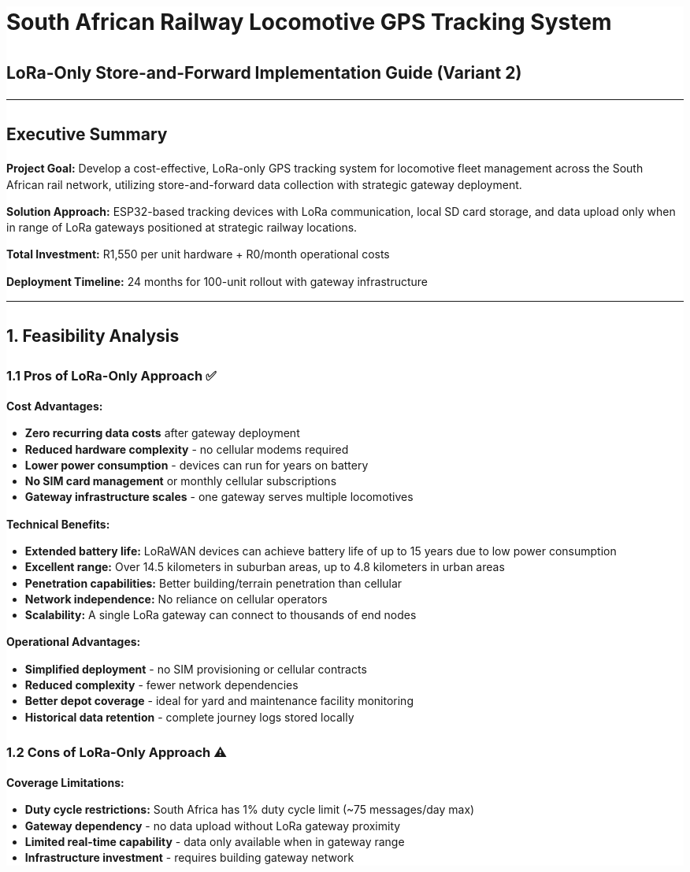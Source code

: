 # South African Railway Locomotive GPS Tracking System
## LoRa-Only Store-and-Forward Implementation Guide (Variant 2)

---

## Executive Summary

**Project Goal:** Develop a cost-effective, LoRa-only GPS tracking system for locomotive fleet management across the South African rail network, utilizing store-and-forward data collection with strategic gateway deployment.

**Solution Approach:** ESP32-based tracking devices with LoRa communication, local SD card storage, and data upload only when in range of LoRa gateways positioned at strategic railway locations.

**Total Investment:** R1,550 per unit hardware + R0/month operational costs

**Deployment Timeline:** 24 months for 100-unit rollout with gateway infrastructure

---

## 1. Feasibility Analysis

### 1.1 Pros of LoRa-Only Approach ✅

**Cost Advantages:**
- **Zero recurring data costs** after gateway deployment
- **Reduced hardware complexity** - no cellular modems required
- **Lower power consumption** - devices can run for years on battery
- **No SIM card management** or monthly cellular subscriptions
- **Gateway infrastructure scales** - one gateway serves multiple locomotives

**Technical Benefits:**
- **Extended battery life:** LoRaWAN devices can achieve battery life of up to 15 years due to low power consumption
- **Excellent range:** Over 14.5 kilometers in suburban areas, up to 4.8 kilometers in urban areas
- **Penetration capabilities:** Better building/terrain penetration than cellular
- **Network independence:** No reliance on cellular operators
- **Scalability:** A single LoRa gateway can connect to thousands of end nodes

**Operational Advantages:**
- **Simplified deployment** - no SIM provisioning or cellular contracts
- **Reduced complexity** - fewer network dependencies
- **Better depot coverage** - ideal for yard and maintenance facility monitoring
- **Historical data retention** - complete journey logs stored locally

### 1.2 Cons of LoRa-Only Approach ⚠️

**Coverage Limitations:**
- **Duty cycle restrictions:** South Africa has 1% duty cycle limit (~75 messages/day max)
- **Gateway dependency** - no data upload without LoRa gateway proximity
- **Limited real-time capability** - data only available when in gateway range
- **Infrastructure investment** - requires building gateway network
